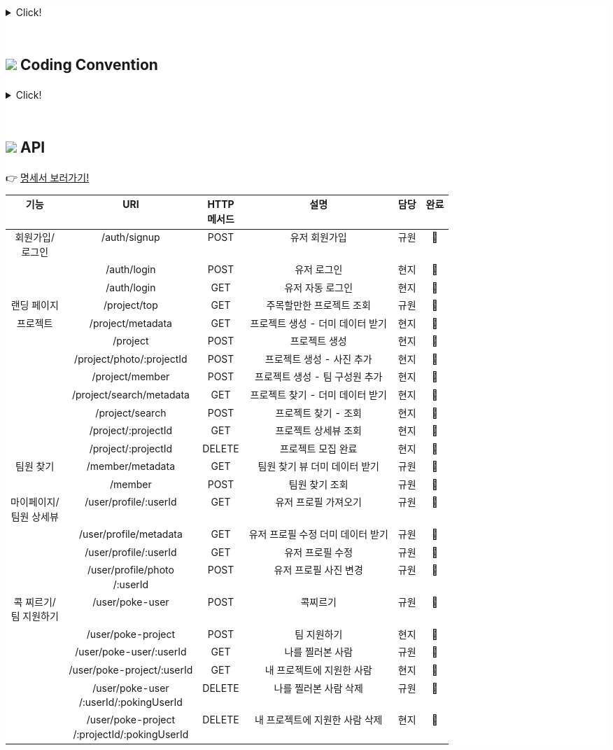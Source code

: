 <details><summary>Click!</summary></details>

<br>

## <img src="https://user-images.githubusercontent.com/78714820/148998323-df8997b1-ec90-433a-bc2f-340adcd31984.png" width="25"> Coding Convention

<details><summary>Click!</summary></details>

<br>

## <img src="https://user-images.githubusercontent.com/78714820/148998323-df8997b1-ec90-433a-bc2f-340adcd31984.png" width="25"> API

👉 [명세서 보러가기!](https://freezing-innovation-7f5.notion.site/API-a72262b5c1ee496fafd9b9879658ba7a)

|            기능            |                       URI                       | HTTP<br>메서드 |               설명                |      담당      | 완료 |
| :------------------------: | :---------------------------------------------: | :------------: | :-------------------------------: | :------------: | :--: |
|    회원가입/<br>로그인     |                  /auth/signup                   |      POST      |           유저 회원가입           |      규원      |  💜  |
|                            |                   /auth/login                   |      POST      |            유저 로그인            |      현지      |  💜  |
|                            |                   /auth/login                   |      GET       |         유저 자동 로그인          |      현지      |  💜  |
|        랜딩 페이지         |                  /project/top                   |      GET       |     주목할만한 프로젝트 조회      |      규원      |  💜  |
|          프로젝트          |                /project/metadata                |      GET       | 프로젝트 생성 - 더미 데이터 받기  |      현지      |  💜  |
|                            |                    /project                     |      POST      |           프로젝트 생성           |      현지      |  💜  |
|                            |       /project/photo/:projectId                 |      POST      |  프로젝트 생성 - 사진 추가   |      현지      |  💜  |
|                            |                 /project/member                 |      POST      |  프로젝트 생성 - 팀 구성원 추가   |      현지      |  💜  |
|                            |            /project/search/metadata             |      GET       | 프로젝트 찾기 - 더미 데이터 받기  |      현지      |  💜  |
|                            |                 /project/search                 |      POST      |       프로젝트 찾기 - 조회        |      현지      |  💜  |
|                            |               /project/:projectId               |      GET       |       프로젝트 상세뷰 조회        |      현지      |  💜  |
|                            |               /project/:projectId               |     DELETE     |        프로젝트 모집 완료         |      현지      |  💜  |
|         팀원 찾기          |                /member/metadata                 |      GET       |   팀원 찾기 뷰 더미 데이터 받기   |      규원      |  💜  |
|                            |                     /member                     |      POST      |          팀원 찾기 조회           |      규원      |  💜  |
| 마이페이지/<br>팀원 상세뷰 |              /user/profile/:userId              |      GET       |       유저 프로필 가져오기        |      규원      |  💜  |
|                            |             /user/profile/metadata              |      GET       | 유저 프로필 수정 더미 데이터 받기 |      규원      |  💜  |
|                            |              /user/profile/:userId              |      GET       |         유저 프로필 수정          |      규원      |  💜  |
|                            |         /user/profile/photo<br>/:userId         |      POST      |       유저 프로필 사진 변경       |      규원      |  💜  |
| 콕 찌르기/<br>팀 지원하기  |                 /user/poke-user                 |      POST      |             콕찌르기              |      규원      |  💜  |
|                            |               /user/poke-project                |      POST      |            팀 지원하기            |      현지      |  💜  |
|                            |             /user/poke-user/:userId             |      GET       |         나를 찔러본 사람          |      규원      |  💜  |
|                            |           /user/poke-project/:userId            |      GET       |     내 프로젝트에 지원한 사람     |      현지      |  💜  |
|                            |    /user/poke-user<br>/:userId/:pokingUserId    |     DELETE     |       나를 찔러본 사람 삭제       |      규원      |  💜  |
|                            | /user/poke-project<br>/:projectId/:pokingUserId |     DELETE     |  내 프로젝트에 지원한 사람 삭제   |      현지      |  💜  |
